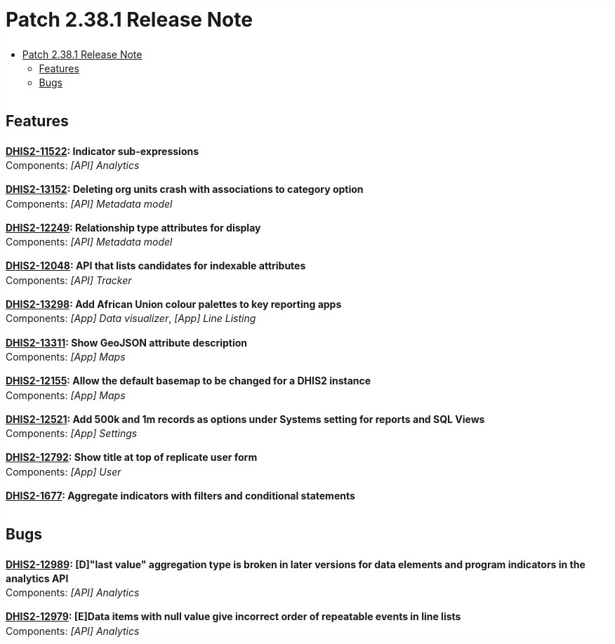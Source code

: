# Patch 2.38.1 Release Note

- [Patch 2.38.1 Release Note](#patch-2381-release-note)
  - [Features](#features)
  - [Bugs](#bugs)

## Features

**[DHIS2-11522](https://jira.dhis2.org/browse/DHIS2-11522): Indicator sub-expressions**  
Components: _[API] Analytics_

**[DHIS2-13152](https://jira.dhis2.org/browse/DHIS2-13152): Deleting org units crash with associations to category option**  
Components: _[API] Metadata model_

**[DHIS2-12249](https://jira.dhis2.org/browse/DHIS2-12249): Relationship type attributes for display**  
Components: _[API] Metadata model_

**[DHIS2-12048](https://jira.dhis2.org/browse/DHIS2-12048): API that lists candidates for indexable attributes**  
Components: _[API] Tracker_

**[DHIS2-13298](https://jira.dhis2.org/browse/DHIS2-13298): Add African Union colour palettes to key reporting apps**  
Components: _[App] Data visualizer_, _[App] Line Listing_

**[DHIS2-13311](https://jira.dhis2.org/browse/DHIS2-13311): Show GeoJSON attribute description**  
Components: _[App] Maps_

**[DHIS2-12155](https://jira.dhis2.org/browse/DHIS2-12155): Allow the default basemap to be changed for a DHIS2 instance**  
Components: _[App] Maps_

**[DHIS2-12521](https://jira.dhis2.org/browse/DHIS2-12521): Add 500k and 1m records as options under Systems setting for reports and SQL Views**  
Components: _[App] Settings_

**[DHIS2-12792](https://jira.dhis2.org/browse/DHIS2-12792): Show title at top of replicate user form**  
Components: _[App] User_

**[DHIS2-1677](https://jira.dhis2.org/browse/DHIS2-1677): Aggregate indicators with filters and conditional statements**  

## Bugs

**[DHIS2-12989](https://jira.dhis2.org/browse/DHIS2-12989): [D]"last value" aggregation type is broken in later versions for data elements and program indicators in the analytics API**  
Components: _[API] Analytics_

**[DHIS2-12979](https://jira.dhis2.org/browse/DHIS2-12979): [E]Data items with null value give incorrect order of repeatable events in line lists**  
Components: _[API] Analytics_
